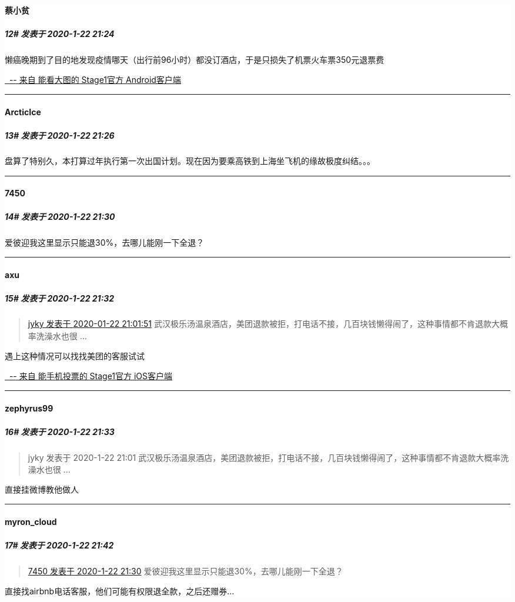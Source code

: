 ####  蔡小贫  
##### 12#       发表于 2020-1-22 21:24


懒癌晚期到了目的地发现疫情哪天（出行前96小时）都没订酒店，于是只损失了机票火车票350元退票费

[  -- 来自 能看大图的 Stage1官方 Android客户端](https://www.coolapk.com/apk/140634)


*****

####  ArcticIce  
##### 13#       发表于 2020-1-22 21:26


盘算了特别久，本打算过年执行第一次出国计划。现在因为要乘高铁到上海坐飞机的缘故极度纠结。。。


*****

####  7450  
##### 14#       发表于 2020-1-22 21:30


爱彼迎我这里显示只能退30%，去哪儿能刚一下全退？


*****

####  axu  
##### 15#       发表于 2020-1-22 21:32


<blockquote><a href="httphttps://bbs.saraba1st.com/2b/forum.php?mod=redirect&amp;goto=findpost&amp;pid=46220837&amp;ptid=1910427" target="_blank">jyky 发表于 2020-01-22 21:01:51</a>
武汉极乐汤温泉酒店，美团退款被拒，打电话不接，几百块钱懒得闹了，这种事情都不肯退款大概率洗澡水也很 ...</blockquote>遇上这种情况可以找找美团的客服试试

[  -- 来自 能手机投票的 Stage1官方 iOS客户端](https://itunes.apple.com/fi/app/saraba1st/id1221237470?mt=8)


*****

####  zephyrus99  
##### 16#       发表于 2020-1-22 21:33


<blockquote>jyky 发表于 2020-1-22 21:01
武汉极乐汤温泉酒店，美团退款被拒，打电话不接，几百块钱懒得闹了，这种事情都不肯退款大概率洗澡水也很 ...</blockquote>
直接挂微博教他做人


*****

####  myron_cloud  
##### 17#       发表于 2020-1-22 21:42


<blockquote><a href="httphttps://bbs.saraba1st.com/2b/forum.php?mod=redirect&amp;goto=findpost&amp;pid=46221015&amp;ptid=1910427" target="_blank">7450 发表于 2020-1-22 21:30</a>
爱彼迎我这里显示只能退30%，去哪儿能刚一下全退？</blockquote>
直接找airbnb电话客服，他们可能有权限退全款，之后还赠券…
